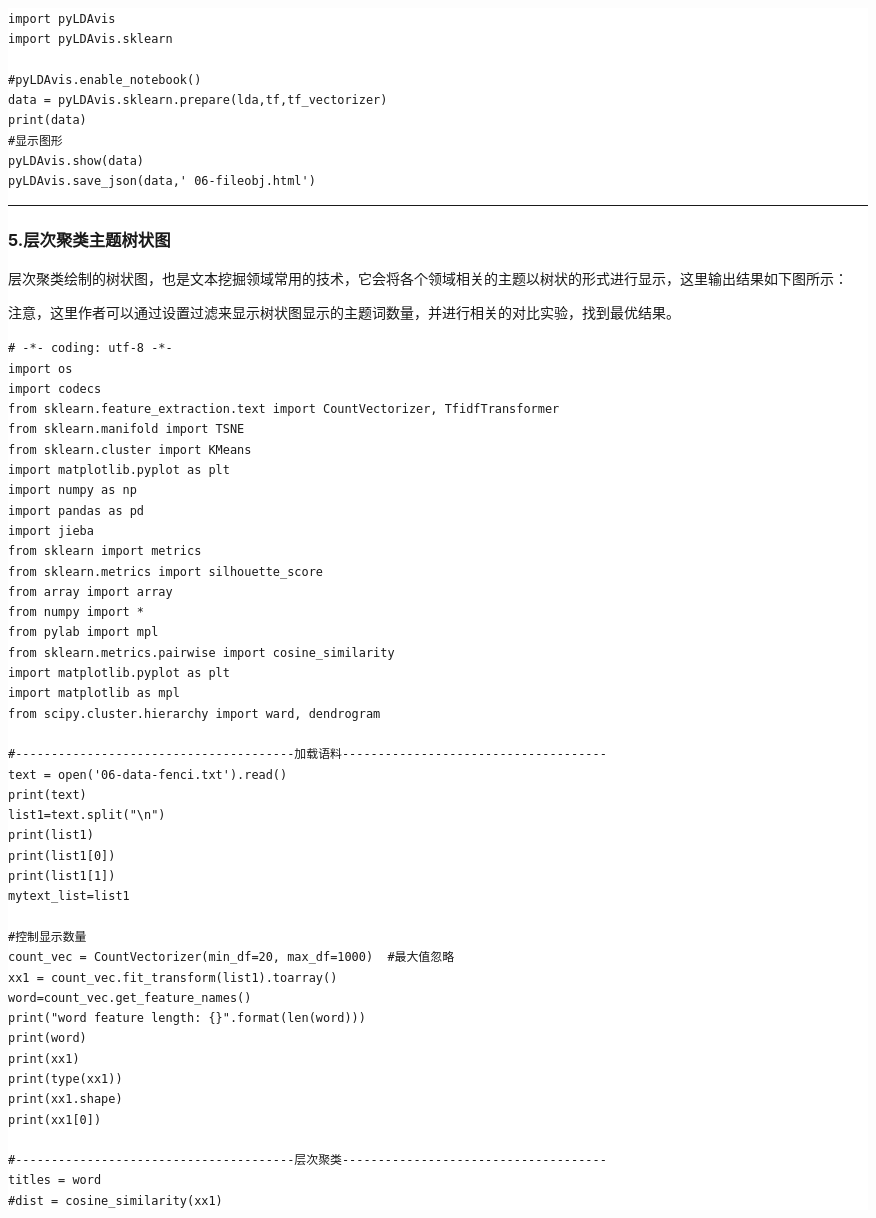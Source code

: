 ```
import pyLDAvis
import pyLDAvis.sklearn

#pyLDAvis.enable_notebook()
data = pyLDAvis.sklearn.prepare(lda,tf,tf_vectorizer)
print(data)
#显示图形
pyLDAvis.show(data)
pyLDAvis.save_json(data,' 06-fileobj.html')

```

---


### 5.层次聚类主题树状图

层次聚类绘制的树状图，也是文本挖掘领域常用的技术，它会将各个领域相关的主题以树状的形式进行显示，这里输出结果如下图所示：

注意，这里作者可以通过设置过滤来显示树状图显示的主题词数量，并进行相关的对比实验，找到最优结果。

```
# -*- coding: utf-8 -*-
import os
import codecs
from sklearn.feature_extraction.text import CountVectorizer, TfidfTransformer
from sklearn.manifold import TSNE
from sklearn.cluster import KMeans
import matplotlib.pyplot as plt
import numpy as np
import pandas as pd
import jieba
from sklearn import metrics
from sklearn.metrics import silhouette_score
from array import array
from numpy import *
from pylab import mpl
from sklearn.metrics.pairwise import cosine_similarity
import matplotlib.pyplot as plt
import matplotlib as mpl
from scipy.cluster.hierarchy import ward, dendrogram

#---------------------------------------加载语料-------------------------------------
text = open('06-data-fenci.txt').read()
print(text)
list1=text.split("\n")
print(list1)
print(list1[0])
print(list1[1])
mytext_list=list1

#控制显示数量
count_vec = CountVectorizer(min_df=20, max_df=1000)  #最大值忽略
xx1 = count_vec.fit_transform(list1).toarray()
word=count_vec.get_feature_names() 
print("word feature length: {}".format(len(word)))
print(word)
print(xx1)
print(type(xx1))
print(xx1.shape)
print(xx1[0])

#---------------------------------------层次聚类-------------------------------------
titles = word
#dist = cosine_similarity(xx1)
```